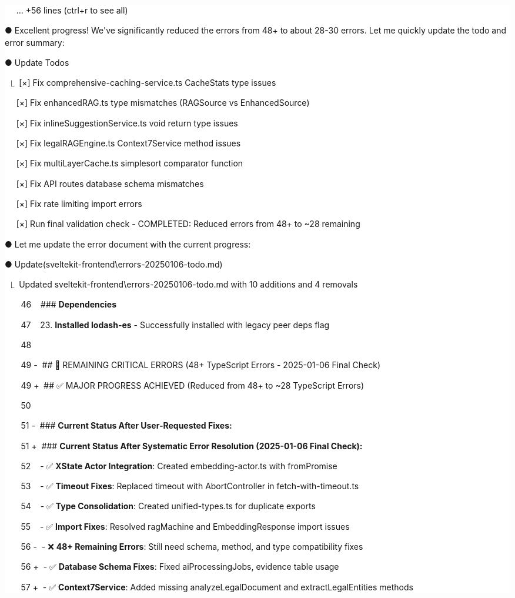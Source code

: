 
     … +56 lines (ctrl+r to see all)



● Excellent progress! We've significantly reduced the errors from 48+ to about 28-30 errors. Let me quickly update the todo and error summary:



● Update Todos

  ⎿  [×] Fix comprehensive-caching-service.ts CacheStats type issues

     [×] Fix enhancedRAG.ts type mismatches (RAGSource vs EnhancedSource)

     [×] Fix inlineSuggestionService.ts void return type issues

     [×] Fix legalRAGEngine.ts Context7Service method issues

     [×] Fix multiLayerCache.ts simplesort comparator function

     [×] Fix API routes database schema mismatches

     [×] Fix rate limiting import errors

     [×] Run final validation check - COMPLETED: Reduced errors from 48+ to ~28 remaining



● Let me update the error document with the current progress:



● Update(sveltekit-frontend\errors-20250106-todo.md)

  ⎿  Updated sveltekit-frontend\errors-20250106-todo.md with 10 additions and 4 removals

       46    ### **Dependencies**

       47    23. **Installed lodash-es** - Successfully installed with legacy peer deps flag

       48

       49 -  ## 🔄 REMAINING CRITICAL ERRORS (48+ TypeScript Errors - 2025-01-06 Final Check)

       49 +  ## ✅ MAJOR PROGRESS ACHIEVED (Reduced from 48+ to ~28 TypeScript Errors)

       50

       51 -  ### **Current Status After User-Requested Fixes:**

       51 +  ### **Current Status After Systematic Error Resolution (2025-01-06 Final Check):**

       52    - ✅ **XState Actor Integration**: Created embedding-actor.ts with fromPromise

       53    - ✅ **Timeout Fixes**: Replaced timeout with AbortController in fetch-with-timeout.ts

       54    - ✅ **Type Consolidation**: Created unified-types.ts for duplicate exports

       55    - ✅ **Import Fixes**: Resolved ragMachine and EmbeddingResponse import issues

       56 -  - ❌ **48+ Remaining Errors**: Still need schema, method, and type compatibility fixes

       56 +  - ✅ **Database Schema Fixes**: Fixed aiProcessingJobs, evidence table usage

       57 +  - ✅ **Context7Service**: Added missing analyzeLegalDocument and extractLegalEntities methods
